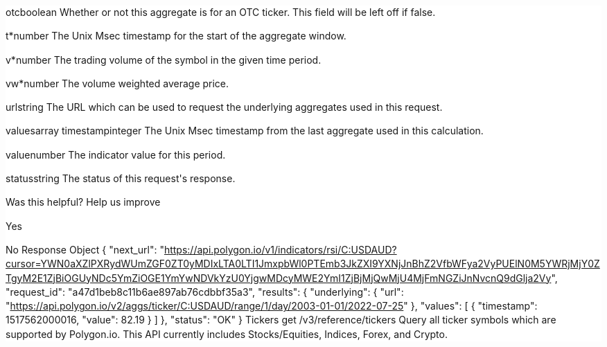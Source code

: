 otcboolean
Whether or not this aggregate is for an OTC ticker. This field will be left off if false.

t*number
The Unix Msec timestamp for the start of the aggregate window.

v*number
The trading volume of the symbol in the given time period.

vw*number
The volume weighted average price.

urlstring
The URL which can be used to request the underlying aggregates used in this request.

valuesarray
timestampinteger
The Unix Msec timestamp from the last aggregate used in this calculation.

valuenumber
The indicator value for this period.

statusstring
The status of this request's response.

Was this helpful?
Help us improve

Yes

No
Response Object
{
  "next_url": "https://api.polygon.io/v1/indicators/rsi/C:USDAUD?cursor=YWN0aXZlPXRydWUmZGF0ZT0yMDIxLTA0LTI1JmxpbWl0PTEmb3JkZXI9YXNjJnBhZ2VfbWFya2VyPUElN0M5YWRjMjY0ZTgyM2E1ZjBiOGUyNDc5YmZiOGE1YmYwNDVkYzU0YjgwMDcyMWE2YmI1ZjBjMjQwMjU4MjFmNGZiJnNvcnQ9dGlja2Vy",
  "request_id": "a47d1beb8c11b6ae897ab76cdbbf35a3",
  "results": {
    "underlying": {
      "url": "https://api.polygon.io/v2/aggs/ticker/C:USDAUD/range/1/day/2003-01-01/2022-07-25"
    },
    "values": [
      {
        "timestamp": 1517562000016,
        "value": 82.19
      }
    ]
  },
  "status": "OK"
}
Tickers
get
/v3/reference/tickers
Query all ticker symbols which are supported by Polygon.io. This API currently includes Stocks/Equities, Indices, Forex, and Crypto.
